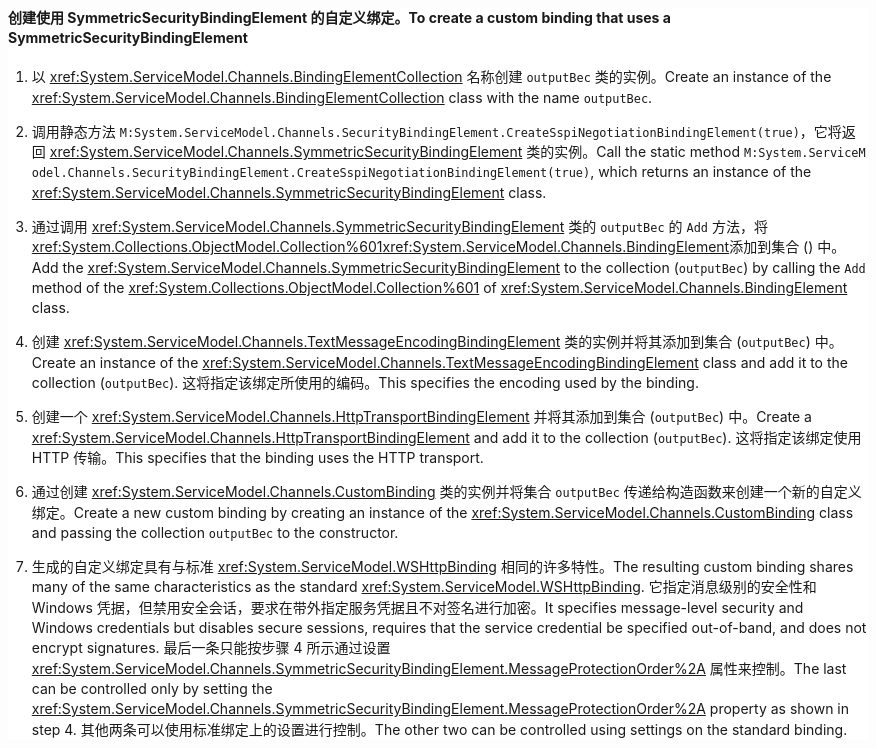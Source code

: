 #### <a name="to-create-a-custom-binding-that-uses-a-symmetricsecuritybindingelement"></a><span data-ttu-id="db1e6-191">创建使用 SymmetricSecurityBindingElement 的自定义绑定。</span><span class="sxs-lookup"><span data-stu-id="db1e6-191">To create a custom binding that uses a SymmetricSecurityBindingElement</span></span>  
  
1.  <span data-ttu-id="db1e6-192">以 <xref:System.ServiceModel.Channels.BindingElementCollection> 名称创建 `outputBec` 类的实例。</span><span class="sxs-lookup"><span data-stu-id="db1e6-192">Create an instance of the <xref:System.ServiceModel.Channels.BindingElementCollection> class with the name `outputBec`.</span></span>  
  
2.  <span data-ttu-id="db1e6-193">调用静态方法 `M:System.ServiceModel.Channels.SecurityBindingElement.CreateSspiNegotiationBindingElement(true)`，它将返回 <xref:System.ServiceModel.Channels.SymmetricSecurityBindingElement> 类的实例。</span><span class="sxs-lookup"><span data-stu-id="db1e6-193">Call the static method `M:System.ServiceModel.Channels.SecurityBindingElement.CreateSspiNegotiationBindingElement(true)`, which returns an instance of the <xref:System.ServiceModel.Channels.SymmetricSecurityBindingElement> class.</span></span>  
  
3.  <span data-ttu-id="db1e6-194">通过调用 <xref:System.ServiceModel.Channels.SymmetricSecurityBindingElement> 类的 `outputBec` 的 `Add` 方法，将 <xref:System.Collections.ObjectModel.Collection%601><xref:System.ServiceModel.Channels.BindingElement>添加到集合 () 中。</span><span class="sxs-lookup"><span data-stu-id="db1e6-194">Add the <xref:System.ServiceModel.Channels.SymmetricSecurityBindingElement> to the collection (`outputBec`) by calling the `Add` method of the <xref:System.Collections.ObjectModel.Collection%601> of <xref:System.ServiceModel.Channels.BindingElement> class.</span></span>  
  
4.  <span data-ttu-id="db1e6-195">创建 <xref:System.ServiceModel.Channels.TextMessageEncodingBindingElement> 类的实例并将其添加到集合 (`outputBec`) 中。</span><span class="sxs-lookup"><span data-stu-id="db1e6-195">Create an instance of the <xref:System.ServiceModel.Channels.TextMessageEncodingBindingElement> class and add it to the collection (`outputBec`).</span></span> <span data-ttu-id="db1e6-196">这将指定该绑定所使用的编码。</span><span class="sxs-lookup"><span data-stu-id="db1e6-196">This specifies the encoding used by the binding.</span></span>  
  
5.  <span data-ttu-id="db1e6-197">创建一个 <xref:System.ServiceModel.Channels.HttpTransportBindingElement> 并将其添加到集合 (`outputBec`) 中。</span><span class="sxs-lookup"><span data-stu-id="db1e6-197">Create a <xref:System.ServiceModel.Channels.HttpTransportBindingElement> and add it to the collection (`outputBec`).</span></span> <span data-ttu-id="db1e6-198">这将指定该绑定使用 HTTP 传输。</span><span class="sxs-lookup"><span data-stu-id="db1e6-198">This specifies that the binding uses the HTTP transport.</span></span>  
  
6.  <span data-ttu-id="db1e6-199">通过创建 <xref:System.ServiceModel.Channels.CustomBinding> 类的实例并将集合 `outputBec` 传递给构造函数来创建一个新的自定义绑定。</span><span class="sxs-lookup"><span data-stu-id="db1e6-199">Create a new custom binding by creating an instance of the <xref:System.ServiceModel.Channels.CustomBinding> class and passing the collection `outputBec` to the constructor.</span></span>  
  
7.  <span data-ttu-id="db1e6-200">生成的自定义绑定具有与标准 <xref:System.ServiceModel.WSHttpBinding> 相同的许多特性。</span><span class="sxs-lookup"><span data-stu-id="db1e6-200">The resulting custom binding shares many of the same characteristics as the standard <xref:System.ServiceModel.WSHttpBinding>.</span></span> <span data-ttu-id="db1e6-201">它指定消息级别的安全性和 Windows 凭据，但禁用安全会话，要求在带外指定服务凭据且不对签名进行加密。</span><span class="sxs-lookup"><span data-stu-id="db1e6-201">It specifies message-level security and Windows credentials but disables secure sessions, requires that the service credential be specified out-of-band, and does not encrypt signatures.</span></span> <span data-ttu-id="db1e6-202">最后一条只能按步骤 4 所示通过设置 <xref:System.ServiceModel.Channels.SymmetricSecurityBindingElement.MessageProtectionOrder%2A> 属性来控制。</span><span class="sxs-lookup"><span data-stu-id="db1e6-202">The last can be controlled only by setting the <xref:System.ServiceModel.Channels.SymmetricSecurityBindingElement.MessageProtectionOrder%2A> property as shown in step 4.</span></span> <span data-ttu-id="db1e6-203">其他两条可以使用标准绑定上的设置进行控制。</span><span class="sxs-lookup"><span data-stu-id="db1e6-203">The other two can be controlled using settings on the standard binding.</span></span>  
  